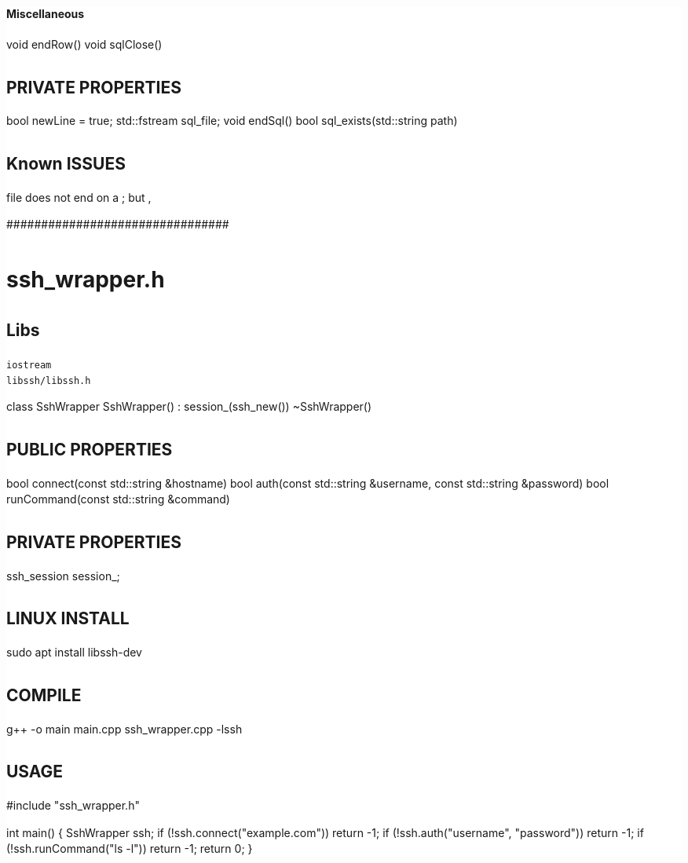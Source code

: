 #### Miscellaneous
void endRow()
void sqlClose()

## PRIVATE PROPERTIES
bool newLine = true;
std::fstream sql_file;
void endSql()
bool sql_exists(std::string path)

## Known ISSUES
file does not end on a ; but ,

################################

# ssh_wrapper.h

## Libs
    iostream
    libssh/libssh.h

class SshWrapper
    SshWrapper() : session_(ssh_new())
    ~SshWrapper()

## PUBLIC PROPERTIES
bool connect(const std::string &hostname)
bool auth(const std::string &username, const std::string &password)
bool runCommand(const std::string &command)

## PRIVATE PROPERTIES
ssh_session session_;

## LINUX INSTALL
sudo apt install libssh-dev

## COMPILE
g++ -o main main.cpp ssh_wrapper.cpp -lssh

## USAGE
\#include "ssh_wrapper.h"

int main() {
    SshWrapper ssh;
    if (!ssh.connect("example.com"))
        return -1;
    if (!ssh.auth("username", "password"))
        return -1;
    if (!ssh.runCommand("ls -l"))
        return -1;
    return 0;
}
